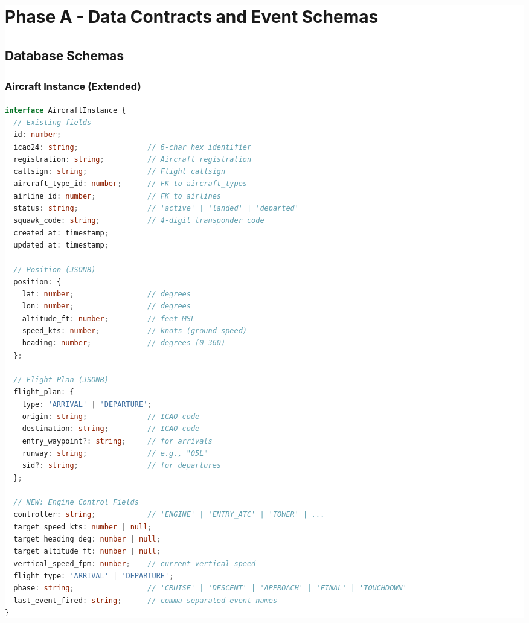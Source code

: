 # Phase A - Data Contracts and Event Schemas

## Database Schemas

### Aircraft Instance (Extended)

```typescript
interface AircraftInstance {
  // Existing fields
  id: number;
  icao24: string;                // 6-char hex identifier
  registration: string;          // Aircraft registration
  callsign: string;              // Flight callsign
  aircraft_type_id: number;      // FK to aircraft_types
  airline_id: number;            // FK to airlines
  status: string;                // 'active' | 'landed' | 'departed'
  squawk_code: string;           // 4-digit transponder code
  created_at: timestamp;
  updated_at: timestamp;
  
  // Position (JSONB)
  position: {
    lat: number;                 // degrees
    lon: number;                 // degrees
    altitude_ft: number;         // feet MSL
    speed_kts: number;           // knots (ground speed)
    heading: number;             // degrees (0-360)
  };
  
  // Flight Plan (JSONB)
  flight_plan: {
    type: 'ARRIVAL' | 'DEPARTURE';
    origin: string;              // ICAO code
    destination: string;         // ICAO code
    entry_waypoint?: string;     // for arrivals
    runway: string;              // e.g., "05L"
    sid?: string;                // for departures
  };
  
  // NEW: Engine Control Fields
  controller: string;            // 'ENGINE' | 'ENTRY_ATC' | 'TOWER' | ...
  target_speed_kts: number | null;
  target_heading_deg: number | null;
  target_altitude_ft: number | null;
  vertical_speed_fpm: number;    // current vertical speed
  flight_type: 'ARRIVAL' | 'DEPARTURE';
  phase: string;                 // 'CRUISE' | 'DESCENT' | 'APPROACH' | 'FINAL' | 'TOUCHDOWN'
  last_event_fired: string;      // comma-separated event names
}
```
